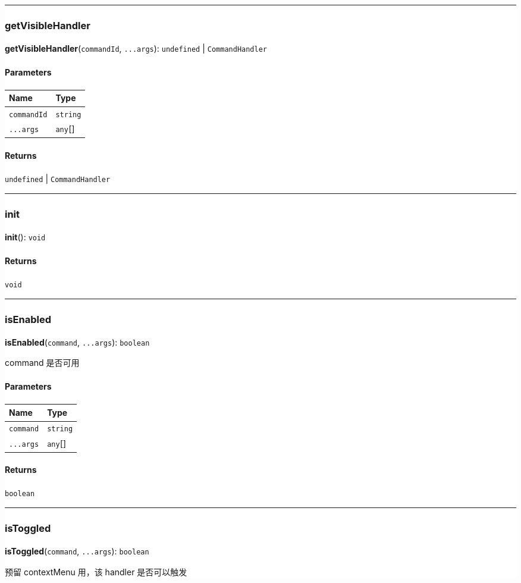 ***

### getVisibleHandler

**getVisibleHandler**(`commandId`, `...args`): `undefined` | `CommandHandler`

#### Parameters

| Name | Type |
| :------ | :------ |
| `commandId` | `string` |
| `...args` | `any`\[] |

#### Returns

`undefined` | `CommandHandler`

***

### init

**init**(): `void`

#### Returns

`void`

***

### isEnabled

**isEnabled**(`command`, `...args`): `boolean`

command 是否可用

#### Parameters

| Name | Type |
| :------ | :------ |
| `command` | `string` |
| `...args` | `any`\[] |

#### Returns

`boolean`

***

### isToggled

**isToggled**(`command`, `...args`): `boolean`

预留 contextMenu 用，该 handler 是否可以触发
